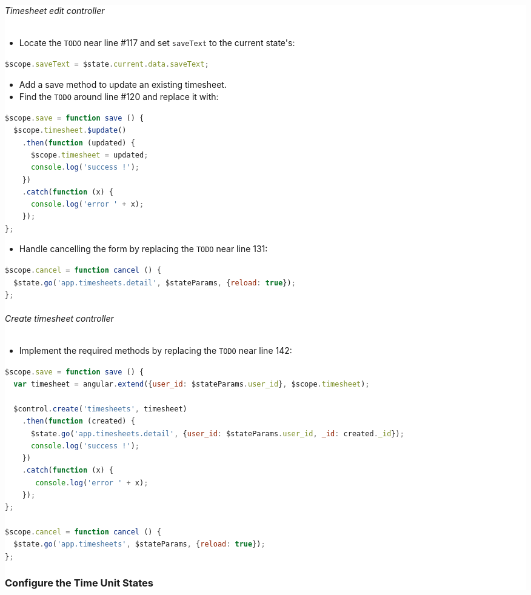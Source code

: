 ###### Timesheet edit controller

- Locate the `TODO` near line #117 and set `saveText` to the current state's:

```javascript
$scope.saveText = $state.current.data.saveText;
```

- Add a save method to update an existing timesheet.
- Find the `TODO` around line #120 and replace it with:

```javascript
$scope.save = function save () {
  $scope.timesheet.$update()
    .then(function (updated) {
      $scope.timesheet = updated;
      console.log('success !');
    })
    .catch(function (x) {
      console.log('error ' + x);
    });
};
```

- Handle cancelling the form by replacing the `TODO` near line 131:

```javascript
$scope.cancel = function cancel () {
  $state.go('app.timesheets.detail', $stateParams, {reload: true});
};
```

###### Create timesheet controller

- Implement the required methods by replacing the `TODO` near line 142:

```javascript
$scope.save = function save () {
  var timesheet = angular.extend({user_id: $stateParams.user_id}, $scope.timesheet);

  $control.create('timesheets', timesheet)
    .then(function (created) {
      $state.go('app.timesheets.detail', {user_id: $stateParams.user_id, _id: created._id});
      console.log('success !');
    })
    .catch(function (x) {
       console.log('error ' + x);
    });
};

$scope.cancel = function cancel () {
  $state.go('app.timesheets', $stateParams, {reload: true});
};
```
### Configure the Time Unit States
